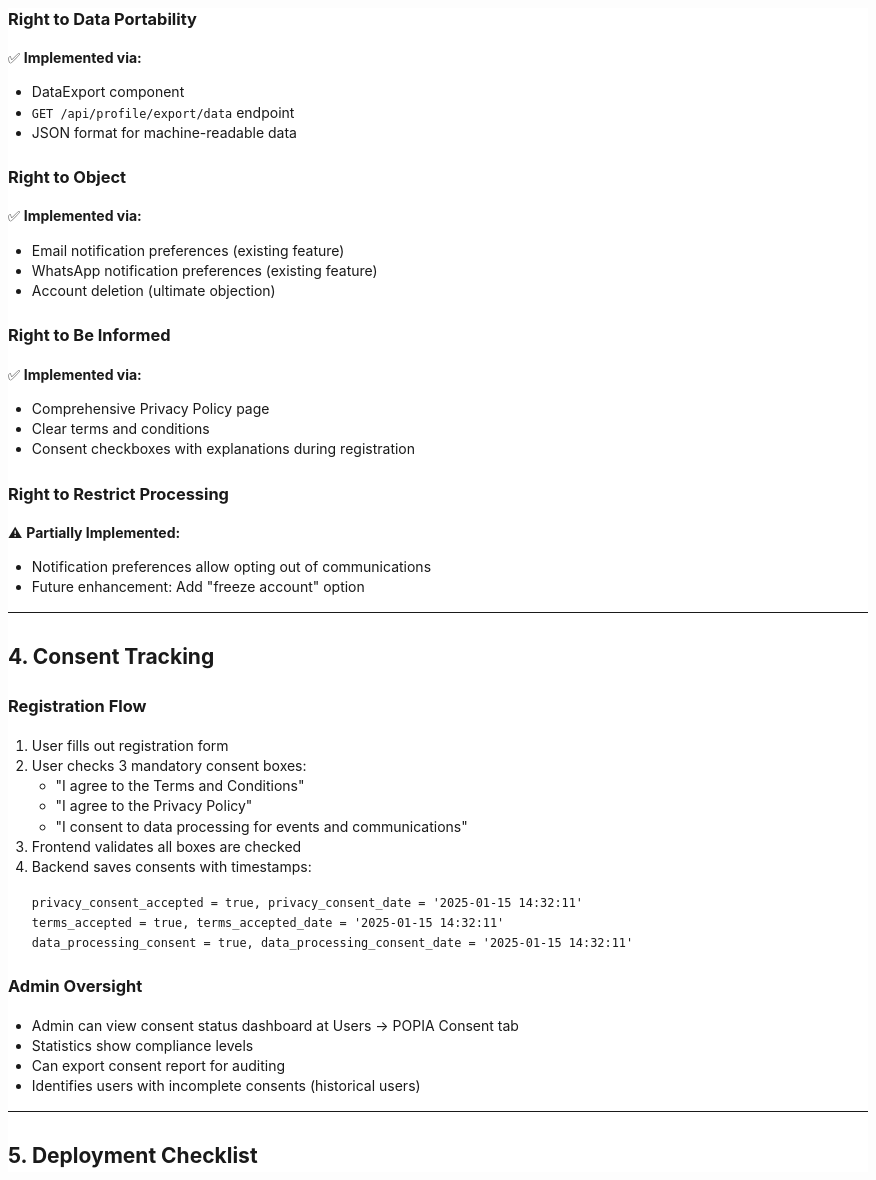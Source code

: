 ### Right to Data Portability
✅ **Implemented via:**
- DataExport component
- `GET /api/profile/export/data` endpoint
- JSON format for machine-readable data

### Right to Object
✅ **Implemented via:**
- Email notification preferences (existing feature)
- WhatsApp notification preferences (existing feature)
- Account deletion (ultimate objection)

### Right to Be Informed
✅ **Implemented via:**
- Comprehensive Privacy Policy page
- Clear terms and conditions
- Consent checkboxes with explanations during registration

### Right to Restrict Processing
⚠️ **Partially Implemented:**
- Notification preferences allow opting out of communications
- Future enhancement: Add "freeze account" option

---

## 4. Consent Tracking

### Registration Flow
1. User fills out registration form
2. User checks 3 mandatory consent boxes:
   - "I agree to the Terms and Conditions"
   - "I agree to the Privacy Policy"
   - "I consent to data processing for events and communications"
3. Frontend validates all boxes are checked
4. Backend saves consents with timestamps:
   ```
   privacy_consent_accepted = true, privacy_consent_date = '2025-01-15 14:32:11'
   terms_accepted = true, terms_accepted_date = '2025-01-15 14:32:11'
   data_processing_consent = true, data_processing_consent_date = '2025-01-15 14:32:11'
   ```

### Admin Oversight
- Admin can view consent status dashboard at Users → POPIA Consent tab
- Statistics show compliance levels
- Can export consent report for auditing
- Identifies users with incomplete consents (historical users)

---

## 5. Deployment Checklist
